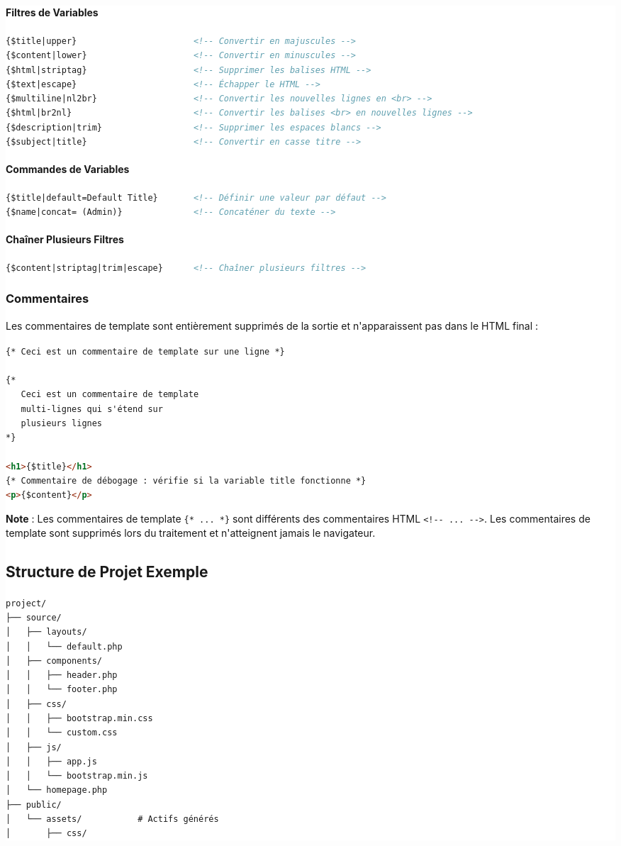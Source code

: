 #### Filtres de Variables
```html
{$title|upper}                       <!-- Convertir en majuscules -->
{$content|lower}                     <!-- Convertir en minuscules -->
{$html|striptag}                     <!-- Supprimer les balises HTML -->
{$text|escape}                       <!-- Échapper le HTML -->
{$multiline|nl2br}                   <!-- Convertir les nouvelles lignes en <br> -->
{$html|br2nl}                        <!-- Convertir les balises <br> en nouvelles lignes -->
{$description|trim}                  <!-- Supprimer les espaces blancs -->
{$subject|title}                     <!-- Convertir en casse titre -->
```

#### Commandes de Variables
```html
{$title|default=Default Title}       <!-- Définir une valeur par défaut -->
{$name|concat= (Admin)}              <!-- Concaténer du texte -->
```

#### Chaîner Plusieurs Filtres
```html
{$content|striptag|trim|escape}      <!-- Chaîner plusieurs filtres -->
```

### Commentaires

Les commentaires de template sont entièrement supprimés de la sortie et n'apparaissent pas dans le HTML final :

```html
{* Ceci est un commentaire de template sur une ligne *}

{* 
   Ceci est un commentaire de template
   multi-lignes qui s'étend sur
   plusieurs lignes
*}

<h1>{$title}</h1>
{* Commentaire de débogage : vérifie si la variable title fonctionne *}
<p>{$content}</p>
```

**Note** : Les commentaires de template `{* ... *}` sont différents des commentaires HTML `<!-- ... -->`. Les commentaires de template sont supprimés lors du traitement et n'atteignent jamais le navigateur.

## Structure de Projet Exemple

```
project/
├── source/
│   ├── layouts/
│   │   └── default.php
│   ├── components/
│   │   ├── header.php
│   │   └── footer.php
│   ├── css/
│   │   ├── bootstrap.min.css
│   │   └── custom.css
│   ├── js/
│   │   ├── app.js
│   │   └── bootstrap.min.js
│   └── homepage.php
├── public/
│   └── assets/           # Actifs générés
│       ├── css/
```